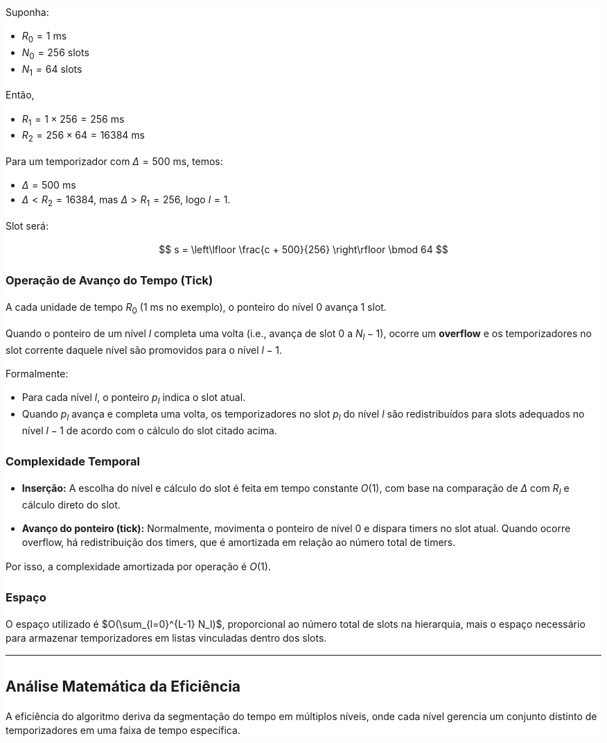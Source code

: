 Suponha:

* $R_0 = 1$ ms
* $N_0 = 256$ slots
* $N_1 = 64$ slots

Então,

* $R_1 = 1 \times 256 = 256$ ms
* $R_2 = 256 \times 64 = 16384$ ms

Para um temporizador com $\Delta = 500$ ms, temos:

* $\Delta = 500$ ms
* $\Delta < R_2 = 16384$, mas $\Delta > R_1 = 256$, logo $l = 1$.

Slot será:

$$
s = \left\lfloor \frac{c + 500}{256} \right\rfloor \bmod 64
$$

### Operação de Avanço do Tempo (Tick)

A cada unidade de tempo $R_0$ (1 ms no exemplo), o ponteiro do nível 0 avança 1 slot.

Quando o ponteiro de um nível $l$ completa uma volta (i.e., avança de slot 0 a $N_l - 1$), ocorre um **overflow** e os temporizadores no slot corrente daquele nível são promovidos para o nível $l-1$.

Formalmente:

* Para cada nível $l$, o ponteiro $p_l$ indica o slot atual.
* Quando $p_l$ avança e completa uma volta, os temporizadores no slot $p_l$ do nível $l$ são redistribuídos para slots adequados no nível $l-1$ de acordo com o cálculo do slot citado acima.

### Complexidade Temporal

* **Inserção:** A escolha do nível e cálculo do slot é feita em tempo constante $O(1)$, com base na comparação de $\Delta$ com $R_l$ e cálculo direto do slot.

* **Avanço do ponteiro (tick):** Normalmente, movimenta o ponteiro de nível 0 e dispara timers no slot atual. Quando ocorre overflow, há redistribuição dos timers, que é amortizada em relação ao número total de timers.

Por isso, a complexidade amortizada por operação é $O(1)$.

### Espaço

O espaço utilizado é $O(\sum_{l=0}^{L-1} N_l)$, proporcional ao número total de slots na hierarquia, mais o espaço necessário para armazenar temporizadores em listas vinculadas dentro dos slots.

---

## Análise Matemática da Eficiência

A eficiência do algoritmo deriva da segmentação do tempo em múltiplos níveis, onde cada nível gerencia um conjunto distinto de temporizadores em uma faixa de tempo específica.
